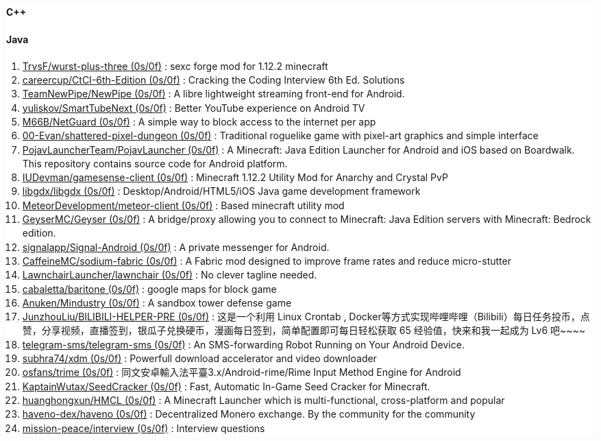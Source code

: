 #### C++

#### Java
1. [TrvsF/wurst-plus-three (0s/0f)](https://github.com/TrvsF/wurst-plus-three) : sexc forge mod for 1.12.2 minecraft
2. [careercup/CtCI-6th-Edition (0s/0f)](https://github.com/careercup/CtCI-6th-Edition) : Cracking the Coding Interview 6th Ed. Solutions
3. [TeamNewPipe/NewPipe (0s/0f)](https://github.com/TeamNewPipe/NewPipe) : A libre lightweight streaming front-end for Android.
4. [yuliskov/SmartTubeNext (0s/0f)](https://github.com/yuliskov/SmartTubeNext) : Better YouTube experience on Android TV
5. [M66B/NetGuard (0s/0f)](https://github.com/M66B/NetGuard) : A simple way to block access to the internet per app
6. [00-Evan/shattered-pixel-dungeon (0s/0f)](https://github.com/00-Evan/shattered-pixel-dungeon) : Traditional roguelike game with pixel-art graphics and simple interface
7. [PojavLauncherTeam/PojavLauncher (0s/0f)](https://github.com/PojavLauncherTeam/PojavLauncher) : A Minecraft: Java Edition Launcher for Android and iOS based on Boardwalk. This repository contains source code for Android platform.
8. [IUDevman/gamesense-client (0s/0f)](https://github.com/IUDevman/gamesense-client) : Minecraft 1.12.2 Utility Mod for Anarchy and Crystal PvP
9. [libgdx/libgdx (0s/0f)](https://github.com/libgdx/libgdx) : Desktop/Android/HTML5/iOS Java game development framework
10. [MeteorDevelopment/meteor-client (0s/0f)](https://github.com/MeteorDevelopment/meteor-client) : Based minecraft utility mod
11. [GeyserMC/Geyser (0s/0f)](https://github.com/GeyserMC/Geyser) : A bridge/proxy allowing you to connect to Minecraft: Java Edition servers with Minecraft: Bedrock edition.
12. [signalapp/Signal-Android (0s/0f)](https://github.com/signalapp/Signal-Android) : A private messenger for Android.
13. [CaffeineMC/sodium-fabric (0s/0f)](https://github.com/CaffeineMC/sodium-fabric) : A Fabric mod designed to improve frame rates and reduce micro-stutter
14. [LawnchairLauncher/lawnchair (0s/0f)](https://github.com/LawnchairLauncher/lawnchair) : No clever tagline needed.
15. [cabaletta/baritone (0s/0f)](https://github.com/cabaletta/baritone) : google maps for block game
16. [Anuken/Mindustry (0s/0f)](https://github.com/Anuken/Mindustry) : A sandbox tower defense game
17. [JunzhouLiu/BILIBILI-HELPER-PRE (0s/0f)](https://github.com/JunzhouLiu/BILIBILI-HELPER-PRE) : 这是一个利用 Linux Crontab , Docker等方式实现哔哩哔哩（Bilibili）每日任务投币，点赞，分享视频，直播签到，银瓜子兑换硬币，漫画每日签到，简单配置即可每日轻松获取 65 经验值，快来和我一起成为 Lv6 吧~~~~
18. [telegram-sms/telegram-sms (0s/0f)](https://github.com/telegram-sms/telegram-sms) : An SMS-forwarding Robot Running on Your Android Device.
19. [subhra74/xdm (0s/0f)](https://github.com/subhra74/xdm) : Powerfull download accelerator and video downloader
20. [osfans/trime (0s/0f)](https://github.com/osfans/trime) : 同文安卓輸入法平臺3.x/Android-rime/Rime Input Method Engine for Android
21. [KaptainWutax/SeedCracker (0s/0f)](https://github.com/KaptainWutax/SeedCracker) : Fast, Automatic In-Game Seed Cracker for Minecraft.
22. [huanghongxun/HMCL (0s/0f)](https://github.com/huanghongxun/HMCL) : A Minecraft Launcher which is multi-functional, cross-platform and popular
23. [haveno-dex/haveno (0s/0f)](https://github.com/haveno-dex/haveno) : Decentralized Monero exchange. By the community for the community
24. [mission-peace/interview (0s/0f)](https://github.com/mission-peace/interview) : Interview questions
